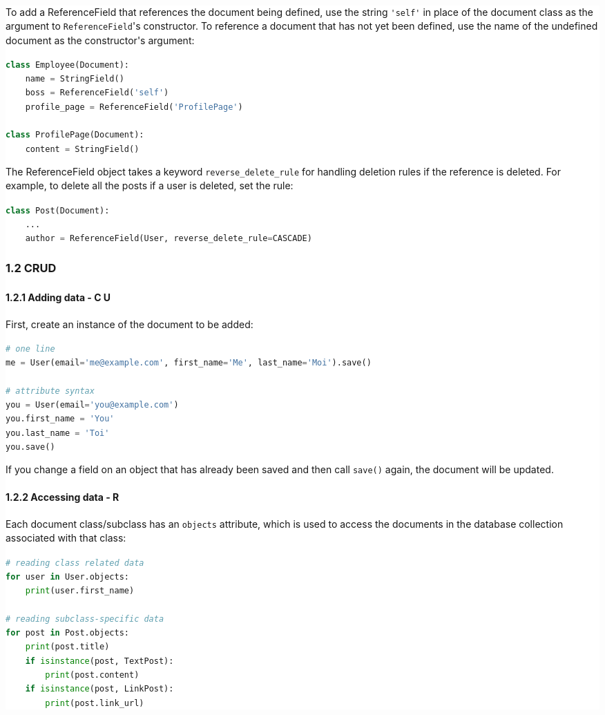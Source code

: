 To add a ReferenceField that references the document being defined, use the string `'self'` in place of the document class as the argument to `ReferenceField`'s constructor. To reference a document that has not yet been defined, use the name of the undefined document as the constructor's argument:
```python
class Employee(Document):
    name = StringField()
    boss = ReferenceField('self')
    profile_page = ReferenceField('ProfilePage')

class ProfilePage(Document):
    content = StringField()
```

The ReferenceField object takes a keyword `reverse_delete_rule` for handling deletion rules if the reference is deleted. For example, to delete all the posts if a user is deleted, set the rule:
```python
class Post(Document):
    ...
    author = ReferenceField(User, reverse_delete_rule=CASCADE)
```


### 1.2 CRUD 

#### 1.2.1 Adding data - C U

First, create an instance of the document to be added:
```python
# one line
me = User(email='me@example.com', first_name='Me', last_name='Moi').save()

# attribute syntax
you = User(email='you@example.com')
you.first_name = 'You'
you.last_name = 'Toi'
you.save()
```

If you change a field on an object that has already been saved and then call `save()` again, the document will be updated.


#### 1.2.2 Accessing data - R

Each document class/subclass has an `objects` attribute, which is used to access the documents in the database collection associated with that class:
```python
# reading class related data
for user in User.objects:
    print(user.first_name)

# reading subclass-specific data
for post in Post.objects:
    print(post.title)
    if isinstance(post, TextPost):
        print(post.content)
    if isinstance(post, LinkPost):
        print(post.link_url)
```
